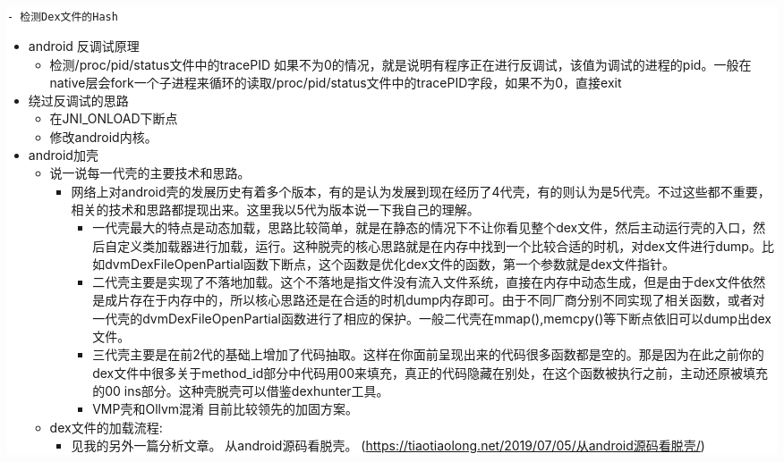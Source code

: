     - 检测Dex文件的Hash
- android 反调试原理
  - 检测/proc/pid/status文件中的tracePID 如果不为0的情况，就是说明有程序正在进行反调试，该值为调试的进程的pid。一般在native层会fork一个子进程来循环的读取/proc/pid/status文件中的tracePID字段，如果不为0，直接exit
- 绕过反调试的思路
  - 在JNI_ONLOAD下断点
  - 修改android内核。
- android加壳
  - 说一说每一代壳的主要技术和思路。
    - 网络上对android壳的发展历史有着多个版本，有的是认为发展到现在经历了4代壳，有的则认为是5代壳。不过这些都不重要，相关的技术和思路都提现出来。这里我以5代为版本说一下我自己的理解。
      - 一代壳最大的特点是动态加载，思路比较简单，就是在静态的情况下不让你看见整个dex文件，然后主动运行壳的入口，然后自定义类加载器进行加载，运行。这种脱壳的核心思路就是在内存中找到一个比较合适的时机，对dex文件进行dump。比如dvmDexFileOpenPartial函数下断点，这个函数是优化dex文件的函数，第一个参数就是dex文件指针。
      - 二代壳主要是实现了不落地加载。这个不落地是指文件没有流入文件系统，直接在内存中动态生成，但是由于dex文件依然是成片存在于内存中的，所以核心思路还是在合适的时机dump内存即可。由于不同厂商分别不同实现了相关函数，或者对一代壳的dvmDexFileOpenPartial函数进行了相应的保护。一般二代壳在mmap(),memcpy()等下断点依旧可以dump出dex文件。
      - 三代壳主要是在前2代的基础上增加了代码抽取。这样在你面前呈现出来的代码很多函数都是空的。那是因为在此之前你的dex文件中很多关于method_id部分中代码用00来填充，真正的代码隐藏在别处，在这个函数被执行之前，主动还原被填充的00 ins部分。这种壳脱壳可以借鉴dexhunter工具。
      - VMP壳和Ollvm混淆 目前比较领先的加固方案。
  - dex文件的加载流程:
    - 见我的另外一篇分析文章。 从android源码看脱壳。 (https://tiaotiaolong.net/2019/07/05/从android源码看脱壳/)

